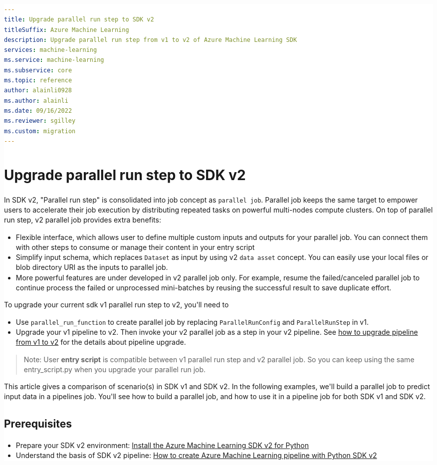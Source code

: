 ```yaml
---
title: Upgrade parallel run step to SDK v2
titleSuffix: Azure Machine Learning
description: Upgrade parallel run step from v1 to v2 of Azure Machine Learning SDK
services: machine-learning
ms.service: machine-learning
ms.subservice: core
ms.topic: reference
author: alainli0928
ms.author: alainli
ms.date: 09/16/2022
ms.reviewer: sgilley
ms.custom: migration
---
```


# Upgrade parallel run step to SDK v2

In SDK v2, "Parallel run step" is consolidated into job concept as `parallel job`. Parallel job keeps the same target to empower users to accelerate their job execution by distributing repeated tasks on powerful multi-nodes compute clusters. On top of parallel run step, v2 parallel job provides extra benefits:

- Flexible interface, which allows user to define multiple custom inputs and outputs for your parallel job. You can connect them with other steps to consume or manage their content in your entry script 
- Simplify input schema, which replaces `Dataset` as input by using v2 `data asset` concept. You can easily use your local files or blob directory URI as the inputs to parallel job.
- More powerful features are under developed in v2 parallel job only. For example, resume the failed/canceled parallel job to continue process the failed or unprocessed mini-batches by reusing the successful result to save duplicate effort.

To upgrade your current sdk v1 parallel run step to v2, you'll need to 

- Use `parallel_run_function` to create parallel job by replacing `ParallelRunConfig` and `ParallelRunStep` in v1.
- Upgrade your v1 pipeline to v2. Then invoke your v2 parallel job as a step in your v2 pipeline. See [how to upgrade pipeline from v1 to v2](migrate-to-v2-execution-pipeline.md) for the details about pipeline upgrade.

> Note: User __entry script__ is compatible between v1 parallel run step and v2 parallel job. So you can keep using the same entry_script.py when you upgrade your parallel run job.

This article gives a comparison of scenario(s) in SDK v1 and SDK v2. In the following examples, we'll build a parallel job to predict input data in a pipelines job. You'll see how to build a parallel job, and how to use it in a pipeline job for both SDK v1 and SDK v2.

## Prerequisites

 - Prepare your SDK v2 environment: [Install the Azure Machine Learning SDK v2 for Python](/python/api/overview/azure/ai-ml-readme)
 - Understand the basis of SDK v2 pipeline: [How to create Azure Machine Learning pipeline with Python SDK v2](how-to-create-component-pipeline-python.md)
